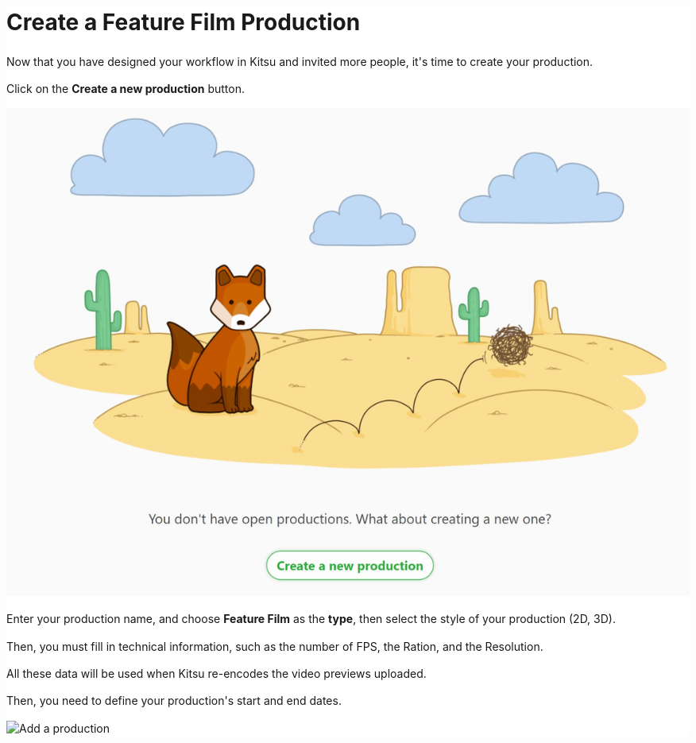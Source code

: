 # Create a Feature Film Production

Now that you have designed your workflow in Kitsu and invited more people, it's time to create your production. 

Click on the **Create a new
production** button.

![Create a production](../img/getting-started/create_production.png)

Enter your production name, and choose **Feature Film** as the **type**, then select the style of your production (2D, 3D).


Then, you must fill in technical information, such as the number of FPS, the Ration, and the Resolution.

All these data will be used when Kitsu re-encodes the video previews uploaded.

Then, you need to define your production's start and end dates.

![Add a production](../img/getting-started/add_production.png)
